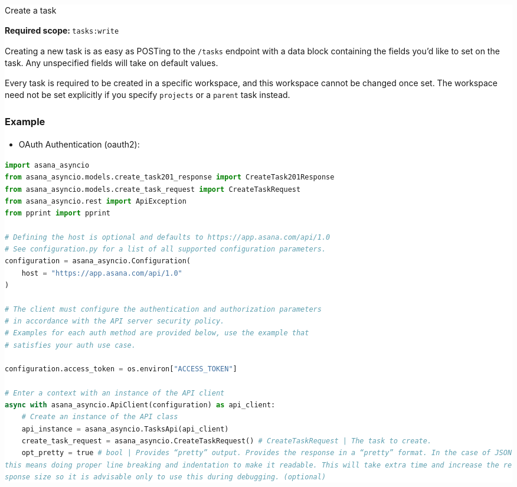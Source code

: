 Create a task

<b>Required scope: </b><code>tasks:write</code>

Creating a new task is as easy as POSTing to the `/tasks` endpoint with a
data block containing the fields you’d like to set on the task. Any
unspecified fields will take on default values.

Every task is required to be created in a specific workspace, and this
workspace cannot be changed once set. The workspace need not be set
explicitly if you specify `projects` or a `parent` task instead.

### Example

* OAuth Authentication (oauth2):

```python
import asana_asyncio
from asana_asyncio.models.create_task201_response import CreateTask201Response
from asana_asyncio.models.create_task_request import CreateTaskRequest
from asana_asyncio.rest import ApiException
from pprint import pprint

# Defining the host is optional and defaults to https://app.asana.com/api/1.0
# See configuration.py for a list of all supported configuration parameters.
configuration = asana_asyncio.Configuration(
    host = "https://app.asana.com/api/1.0"
)

# The client must configure the authentication and authorization parameters
# in accordance with the API server security policy.
# Examples for each auth method are provided below, use the example that
# satisfies your auth use case.

configuration.access_token = os.environ["ACCESS_TOKEN"]

# Enter a context with an instance of the API client
async with asana_asyncio.ApiClient(configuration) as api_client:
    # Create an instance of the API class
    api_instance = asana_asyncio.TasksApi(api_client)
    create_task_request = asana_asyncio.CreateTaskRequest() # CreateTaskRequest | The task to create.
    opt_pretty = true # bool | Provides “pretty” output. Provides the response in a “pretty” format. In the case of JSON this means doing proper line breaking and indentation to make it readable. This will take extra time and increase the response size so it is advisable only to use this during debugging. (optional)
```
